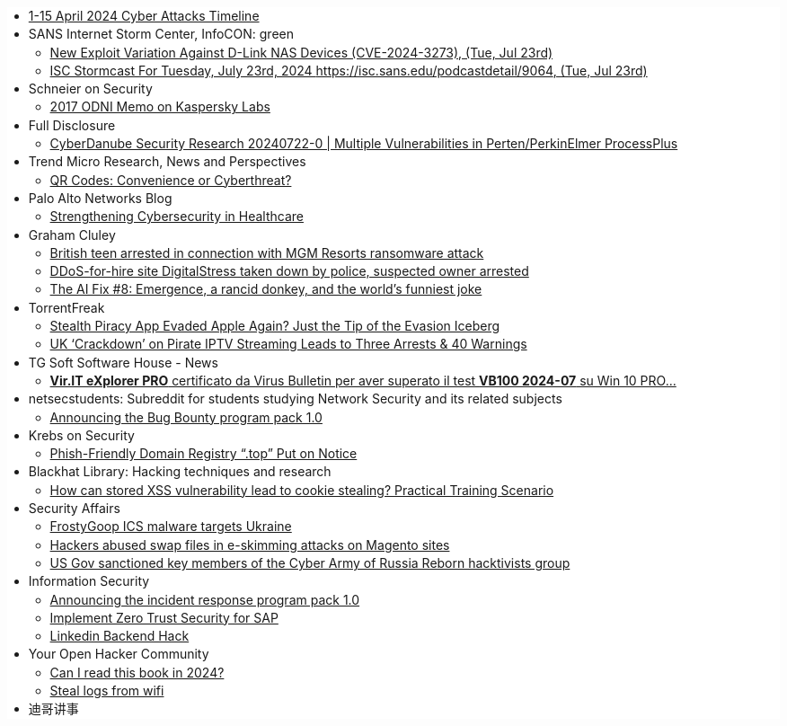   - [1-15 April 2024 Cyber Attacks Timeline](https://www.hackmageddon.com/2024/07/23/1-15-april-2024-cyber-attacks-timeline/)
- SANS Internet Storm Center, InfoCON: green
  - [New Exploit Variation Against D-Link NAS Devices (CVE-2024-3273), (Tue, Jul 23rd)](https://isc.sans.edu/diary/rss/31102)
  - [ISC Stormcast For Tuesday, July 23rd, 2024 https://isc.sans.edu/podcastdetail/9064, (Tue, Jul 23rd)](https://isc.sans.edu/diary/rss/31100)
- Schneier on Security
  - [2017 ODNI Memo on Kaspersky Labs](https://www.schneier.com/blog/archives/2024/07/2017-odni-memo-on-kaspersky-labs.html)
- Full Disclosure
  - [CyberDanube Security Research 20240722-0 | Multiple Vulnerabilities in Perten/PerkinElmer ProcessPlus](https://seclists.org/fulldisclosure/2024/Jul/13)
- Trend Micro Research, News and Perspectives
  - [QR Codes: Convenience or Cyberthreat?](https://www.trendmicro.com/en_us/research/24/g/mitigate-risk-of-QR-code-phising-attacks.html)
- Palo Alto Networks Blog
  - [Strengthening Cybersecurity in Healthcare](https://www.paloaltonetworks.com/blog/2024/07/strengthening-cybersecurity-healthcare/)
- Graham Cluley
  - [British teen arrested in connection with MGM Resorts ransomware attack](https://www.bitdefender.com/blog/hotforsecurity/british-teen-arrested-in-connection-with-mgm-resorts-ransomware-attack/)
  - [DDoS-for-hire site DigitalStress taken down by police, suspected owner arrested](https://www.bitdefender.com/blog/hotforsecurity/ddos-for-hire-site-digitalstress-taken-down-by-police-suspected-owner-arrested/)
  - [The AI Fix #8: Emergence, a rancid donkey, and the world’s funniest joke](https://grahamcluley.com/the-ai-fix-8/)
- TorrentFreak
  - [Stealth Piracy App Evaded Apple Again? Just the Tip of the Evasion Iceberg](https://torrentfreak.com/stealth-piracy-app-evaded-apple-again-just-the-tip-of-the-evasion-iceberg-240723/)
  - [UK ‘Crackdown’ on Pirate IPTV Streaming Leads to Three Arrests & 40 Warnings](https://torrentfreak.com/uk-crackdown-on-pirate-iptv-streaming-leads-to-three-arrests-40-warnings-240723/)
- TG Soft Software House - News
  - [<strong>Vir.IT eXplorer PRO</strong> certificato da Virus Bulletin per aver superato il test <strong>VB100 2024-07</strong> su Win 10 PRO...](http://www.tgsoft.it/italy/news_archivio.asp?id=1561)
- netsecstudents: Subreddit for students studying Network Security and its related subjects
  - [Announcing the Bug Bounty program pack 1.0](https://www.reddit.com/r/netsecstudents/comments/1eamnv0/announcing_the_bug_bounty_program_pack_10/)
- Krebs on Security
  - [Phish-Friendly Domain Registry “.top” Put on Notice](https://krebsonsecurity.com/2024/07/phish-friendly-domain-registry-top-put-on-notice/)
- Blackhat Library: Hacking techniques and research
  - [How can stored XSS vulnerability lead to cookie stealing? Practical Training Scenario](https://www.reddit.com/r/blackhat/comments/1ea10o3/how_can_stored_xss_vulnerability_lead_to_cookie/)
- Security Affairs
  - [FrostyGoop ICS malware targets Ukraine](https://securityaffairs.com/166087/malware/frostygoop-ics-malware-modbus.html)
  - [Hackers abused swap files in e-skimming attacks on Magento sites](https://securityaffairs.com/166073/malware/threat-actors-abused-swap-files-e-skimming.html)
  - [US Gov sanctioned key members of the Cyber Army of Russia Reborn hacktivists group](https://securityaffairs.com/166065/hacktivism/us-gov-sanctioned-cyber-army-of-russia-reborn-members.html)
- Information Security
  - [Announcing the incident response program pack 1.0](https://www.reddit.com/r/Information_Security/comments/1e9v36d/announcing_the_incident_response_program_pack_10/)
  - [Implement Zero Trust Security for SAP](https://www.reddit.com/r/Information_Security/comments/1ea0l02/implement_zero_trust_security_for_sap/)
  - [Linkedin Backend Hack](https://www.reddit.com/r/Information_Security/comments/1e9vya7/linkedin_backend_hack/)
- Your Open Hacker Community
  - [Can I read this book in 2024?](https://www.reddit.com/r/HowToHack/comments/1ea9bva/can_i_read_this_book_in_2024/)
  - [Steal logs from wifi](https://www.reddit.com/r/HowToHack/comments/1e9tq9s/steal_logs_from_wifi/)
- 迪哥讲事